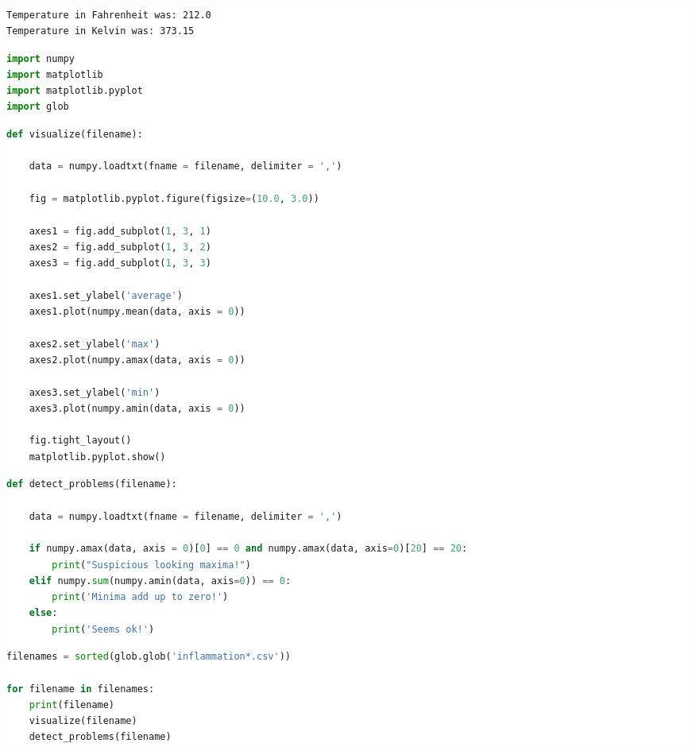     Temperature in Fahrenheit was: 212.0
    Temperature in Kelvin was: 373.15



```python
import numpy
import matplotlib
import matplotlib.pyplot
import glob 
```


```python
def visualize(filename):
    
    data = numpy.loadtxt(fname = filename, delimiter = ',')   
    
    fig = matplotlib.pyplot.figure(figsize=(10.0, 3.0)) 
    
    axes1 = fig.add_subplot(1, 3, 1) 
    axes2 = fig.add_subplot(1, 3, 2) 
    axes3 = fig.add_subplot(1, 3, 3)  
    
    axes1.set_ylabel('average') 
    axes1.plot(numpy.mean(data, axis = 0)) 
    
    axes2.set_ylabel('max') 
    axes2.plot(numpy.amax(data, axis = 0))
    
    axes3.set_ylabel('min') 
    axes3.plot(numpy.amin(data, axis = 0)) 
    
    fig.tight_layout()
    matplotlib.pyplot.show() 
```


```python
def detect_problems(filename):
    
    data = numpy.loadtxt(fname = filename, delimiter = ',')
    
    if numpy.amax(data, axis = 0)[0] == 0 and numpy.amax(data, axis=0)[20] == 20: 
        print("Suspicious looking maxima!")
    elif numpy.sum(numpy.amin(data, axis=0)) == 0: 
        print('Minima add up to zero!') 
    else:
        print('Seems ok!') 
```


```python
filenames = sorted(glob.glob('inflammation*.csv')) 

for filename in filenames: 
    print(filename) 
    visualize(filename) 
    detect_problems(filename) 
```
